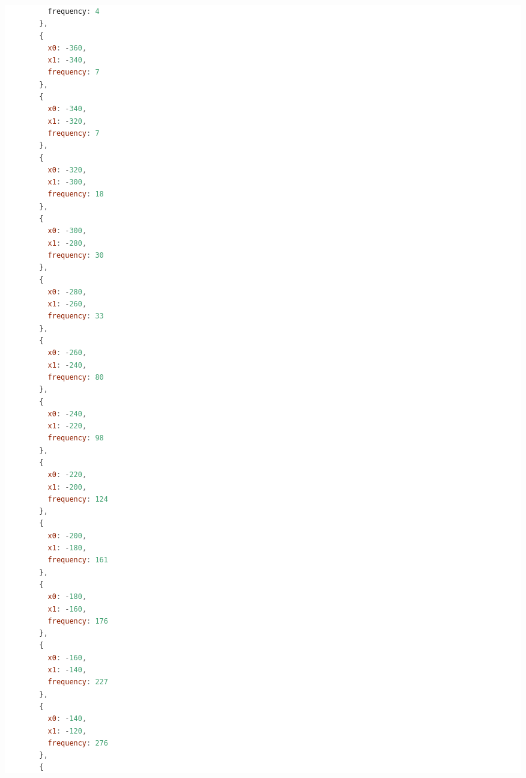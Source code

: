 ```javascript livedemo
          frequency: 4
        },
        {
          x0: -360,
          x1: -340,
          frequency: 7
        },
        {
          x0: -340,
          x1: -320,
          frequency: 7
        },
        {
          x0: -320,
          x1: -300,
          frequency: 18
        },
        {
          x0: -300,
          x1: -280,
          frequency: 30
        },
        {
          x0: -280,
          x1: -260,
          frequency: 33
        },
        {
          x0: -260,
          x1: -240,
          frequency: 80
        },
        {
          x0: -240,
          x1: -220,
          frequency: 98
        },
        {
          x0: -220,
          x1: -200,
          frequency: 124
        },
        {
          x0: -200,
          x1: -180,
          frequency: 161
        },
        {
          x0: -180,
          x1: -160,
          frequency: 176
        },
        {
          x0: -160,
          x1: -140,
          frequency: 227
        },
        {
          x0: -140,
          x1: -120,
          frequency: 276
        },
        {
```